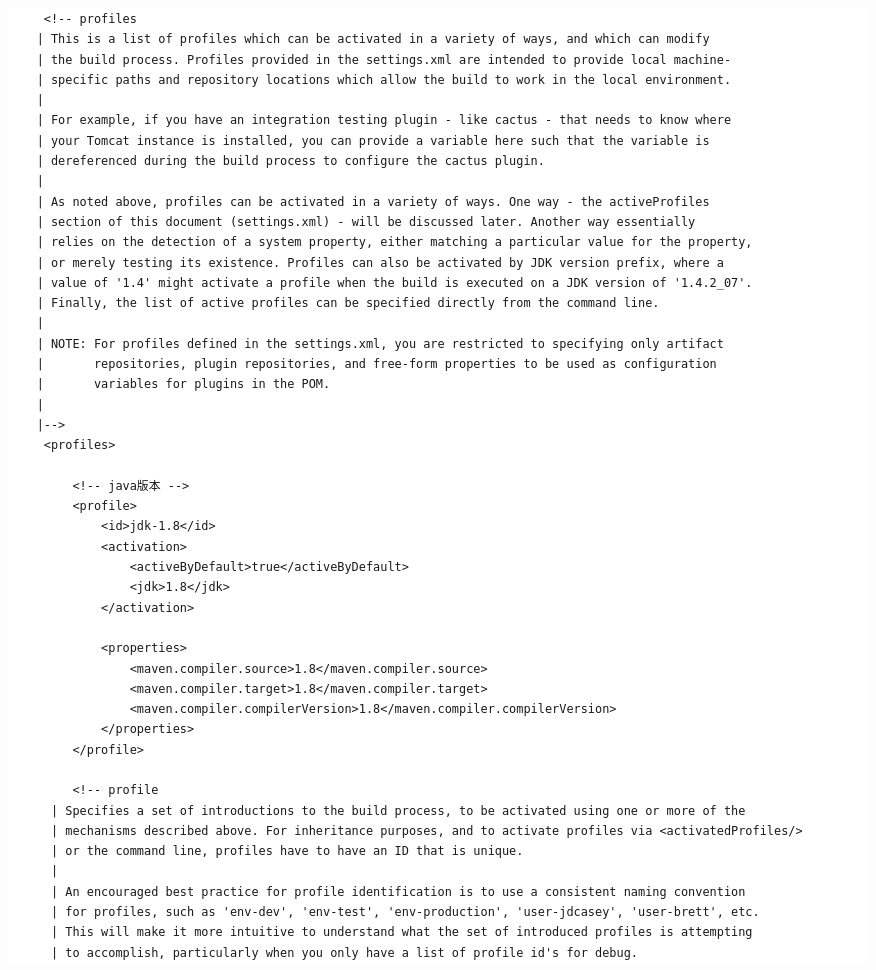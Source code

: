          <!-- profiles
        | This is a list of profiles which can be activated in a variety of ways, and which can modify
        | the build process. Profiles provided in the settings.xml are intended to provide local machine-
        | specific paths and repository locations which allow the build to work in the local environment.
        |
        | For example, if you have an integration testing plugin - like cactus - that needs to know where
        | your Tomcat instance is installed, you can provide a variable here such that the variable is
        | dereferenced during the build process to configure the cactus plugin.
        |
        | As noted above, profiles can be activated in a variety of ways. One way - the activeProfiles
        | section of this document (settings.xml) - will be discussed later. Another way essentially
        | relies on the detection of a system property, either matching a particular value for the property,
        | or merely testing its existence. Profiles can also be activated by JDK version prefix, where a
        | value of '1.4' might activate a profile when the build is executed on a JDK version of '1.4.2_07'.
        | Finally, the list of active profiles can be specified directly from the command line.
        |
        | NOTE: For profiles defined in the settings.xml, you are restricted to specifying only artifact
        |       repositories, plugin repositories, and free-form properties to be used as configuration
        |       variables for plugins in the POM.
        |
        |-->
         <profiles>
     
             <!-- java版本 -->
             <profile>
                 <id>jdk-1.8</id>
                 <activation>
                     <activeByDefault>true</activeByDefault>
                     <jdk>1.8</jdk>
                 </activation>
     
                 <properties>
                     <maven.compiler.source>1.8</maven.compiler.source>
                     <maven.compiler.target>1.8</maven.compiler.target>
                     <maven.compiler.compilerVersion>1.8</maven.compiler.compilerVersion>
                 </properties>
             </profile>
     
             <!-- profile
          | Specifies a set of introductions to the build process, to be activated using one or more of the
          | mechanisms described above. For inheritance purposes, and to activate profiles via <activatedProfiles/>
          | or the command line, profiles have to have an ID that is unique.
          |
          | An encouraged best practice for profile identification is to use a consistent naming convention
          | for profiles, such as 'env-dev', 'env-test', 'env-production', 'user-jdcasey', 'user-brett', etc.
          | This will make it more intuitive to understand what the set of introduced profiles is attempting
          | to accomplish, particularly when you only have a list of profile id's for debug.